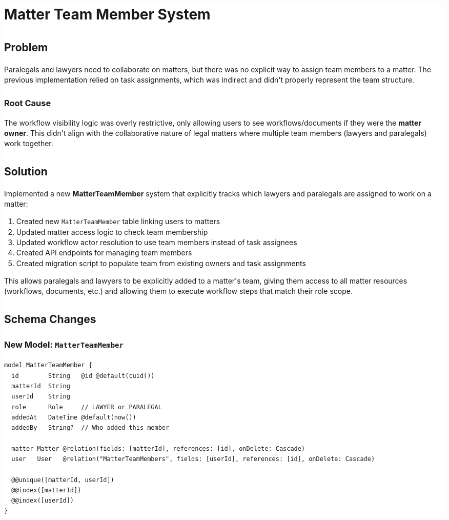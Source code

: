 # Matter Team Member System

## Problem

Paralegals and lawyers need to collaborate on matters, but there was no explicit way to assign team members to a matter. The previous implementation relied on task assignments, which was indirect and didn't properly represent the team structure.

### Root Cause

The workflow visibility logic was overly restrictive, only allowing users to see workflows/documents if they were the **matter owner**. This didn't align with the collaborative nature of legal matters where multiple team members (lawyers and paralegals) work together.

## Solution

Implemented a new **MatterTeamMember** system that explicitly tracks which lawyers and paralegals are assigned to work on a matter:

1. Created new `MatterTeamMember` table linking users to matters
2. Updated matter access logic to check team membership
3. Updated workflow actor resolution to use team members instead of task assignees
4. Created API endpoints for managing team members
5. Created migration script to populate team from existing owners and task assignments

This allows paralegals and lawyers to be explicitly added to a matter's team, giving them access to all matter resources (workflows, documents, etc.) and allowing them to execute workflow steps that match their role scope.

## Schema Changes

### New Model: `MatterTeamMember`

```prisma
model MatterTeamMember {
  id        String   @id @default(cuid())
  matterId  String
  userId    String
  role      Role     // LAWYER or PARALEGAL
  addedAt   DateTime @default(now())
  addedBy   String?  // Who added this member

  matter Matter @relation(fields: [matterId], references: [id], onDelete: Cascade)
  user   User   @relation("MatterTeamMembers", fields: [userId], references: [id], onDelete: Cascade)

  @@unique([matterId, userId])
  @@index([matterId])
  @@index([userId])
}
```
